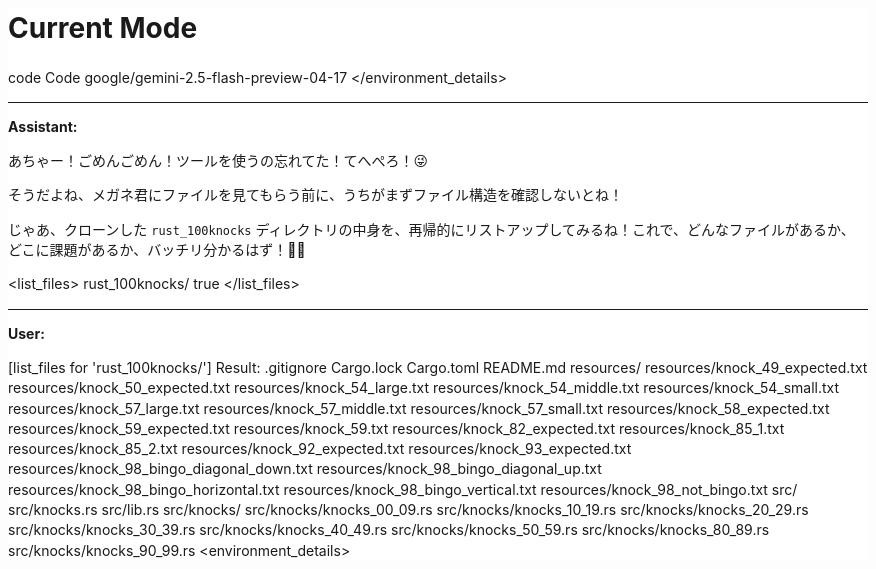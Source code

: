 # Current Mode
<slug>code</slug>
<name>Code</name>
<model>google/gemini-2.5-flash-preview-04-17</model>
</environment_details>

---

**Assistant:**

あちゃー！ごめんごめん！ツールを使うの忘れてた！てへぺろ！😜

そうだよね、メガネ君にファイルを見てもらう前に、うちがまずファイル構造を確認しないとね！

じゃあ、クローンした `rust_100knocks` ディレクトリの中身を、再帰的にリストアップしてみるね！これで、どんなファイルがあるか、どこに課題があるか、バッチリ分かるはず！📂✨

<list_files>
<path>rust_100knocks/</path>
<recursive>true</recursive>
</list_files>

---

**User:**

[list_files for 'rust_100knocks/'] Result:
.gitignore
Cargo.lock
Cargo.toml
README.md
resources/
resources/knock_49_expected.txt
resources/knock_50_expected.txt
resources/knock_54_large.txt
resources/knock_54_middle.txt
resources/knock_54_small.txt
resources/knock_57_large.txt
resources/knock_57_middle.txt
resources/knock_57_small.txt
resources/knock_58_expected.txt
resources/knock_59_expected.txt
resources/knock_59.txt
resources/knock_82_expected.txt
resources/knock_85_1.txt
resources/knock_85_2.txt
resources/knock_92_expected.txt
resources/knock_93_expected.txt
resources/knock_98_bingo_diagonal_down.txt
resources/knock_98_bingo_diagonal_up.txt
resources/knock_98_bingo_horizontal.txt
resources/knock_98_bingo_vertical.txt
resources/knock_98_not_bingo.txt
src/
src/knocks.rs
src/lib.rs
src/knocks/
src/knocks/knocks_00_09.rs
src/knocks/knocks_10_19.rs
src/knocks/knocks_20_29.rs
src/knocks/knocks_30_39.rs
src/knocks/knocks_40_49.rs
src/knocks/knocks_50_59.rs
src/knocks/knocks_80_89.rs
src/knocks/knocks_90_99.rs
<environment_details>